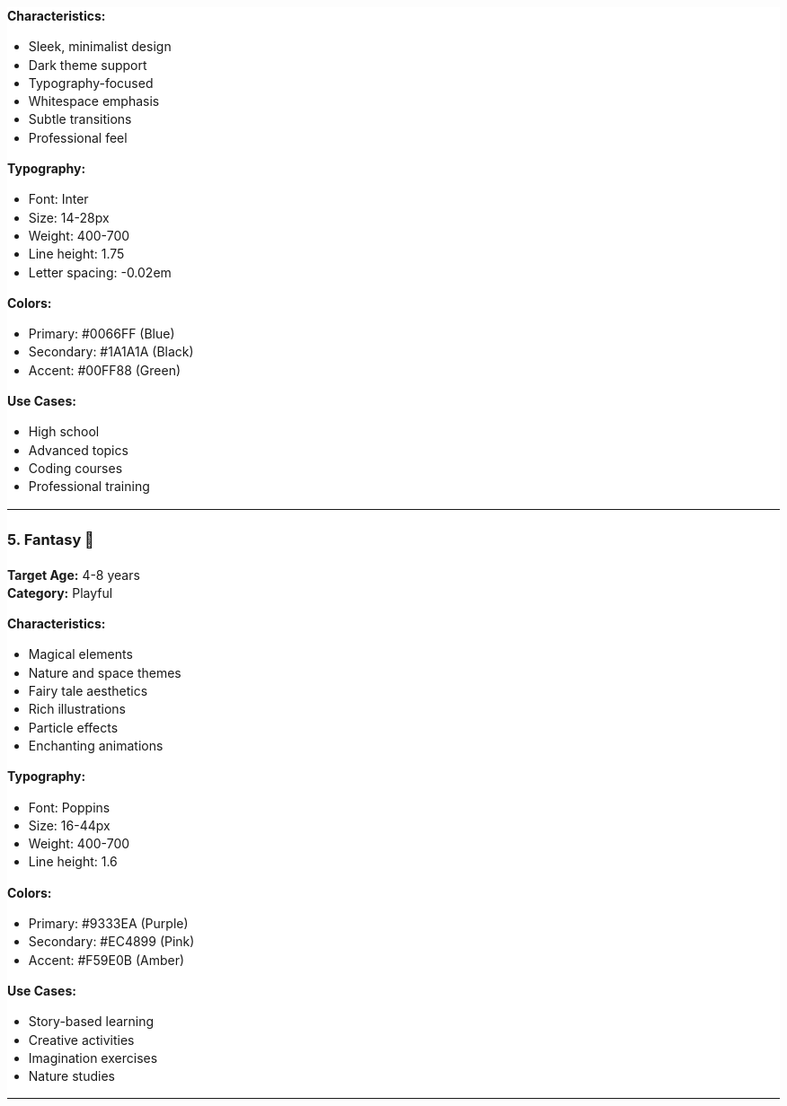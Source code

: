**Characteristics:**
- Sleek, minimalist design
- Dark theme support
- Typography-focused
- Whitespace emphasis
- Subtle transitions
- Professional feel

**Typography:**
- Font: Inter
- Size: 14-28px
- Weight: 400-700
- Line height: 1.75
- Letter spacing: -0.02em

**Colors:**
- Primary: #0066FF (Blue)
- Secondary: #1A1A1A (Black)
- Accent: #00FF88 (Green)

**Use Cases:**
- High school
- Advanced topics
- Coding courses
- Professional training

---

### 5. Fantasy 🧚
**Target Age:** 4-8 years  
**Category:** Playful  

**Characteristics:**
- Magical elements
- Nature and space themes
- Fairy tale aesthetics
- Rich illustrations
- Particle effects
- Enchanting animations

**Typography:**
- Font: Poppins
- Size: 16-44px
- Weight: 400-700
- Line height: 1.6

**Colors:**
- Primary: #9333EA (Purple)
- Secondary: #EC4899 (Pink)
- Accent: #F59E0B (Amber)

**Use Cases:**
- Story-based learning
- Creative activities
- Imagination exercises
- Nature studies

---